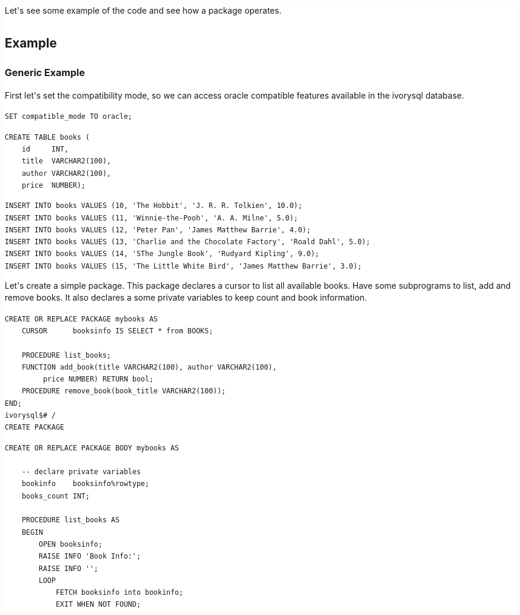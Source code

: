 
Let's see some example of the code and see how a package operates.

## Example

### Generic Example
First let's set the compatibility mode, so we can access oracle compatible features available in the ivorysql database.

```SET compatible_mode TO oracle;```

```
CREATE TABLE books (
    id     INT, 
    title  VARCHAR2(100), 
    author VARCHAR2(100),
    price  NUMBER);
```

```
INSERT INTO books VALUES (10, 'The Hobbit', 'J. R. R. Tolkien', 10.0);
INSERT INTO books VALUES (11, 'Winnie-the-Pooh', 'A. A. Milne', 5.0);
INSERT INTO books VALUES (12, 'Peter Pan', 'James Matthew Barrie', 4.0);
INSERT INTO books VALUES (13, 'Charlie and the Chocolate Factory', 'Roald Dahl', 5.0);
INSERT INTO books VALUES (14, 'SThe Jungle Book', 'Rudyard Kipling', 9.0);
INSERT INTO books VALUES (15, 'The Little White Bird', 'James Matthew Barrie', 3.0);
```


Let's create a simple package. This package declares a cursor to list all available books. Have some subprograms to list, add and remove books. It also declares a some private variables to keep count and book information.

```
CREATE OR REPLACE PACKAGE mybooks AS
    CURSOR      booksinfo IS SELECT * from BOOKS;

    PROCEDURE list_books;
    FUNCTION add_book(title VARCHAR2(100), author VARCHAR2(100), 
         price NUMBER) RETURN bool;
    PROCEDURE remove_book(book_title VARCHAR2(100));
END;
ivorysql$# /
CREATE PACKAGE
```
```
CREATE OR REPLACE PACKAGE BODY mybooks AS

    -- declare private variables
    bookinfo    booksinfo%rowtype; 
    books_count INT;

    PROCEDURE list_books AS
    BEGIN
        OPEN booksinfo;
        RAISE INFO 'Book Info:';
        RAISE INFO '';
        LOOP
			FETCH booksinfo into bookinfo;
			EXIT WHEN NOT FOUND;

